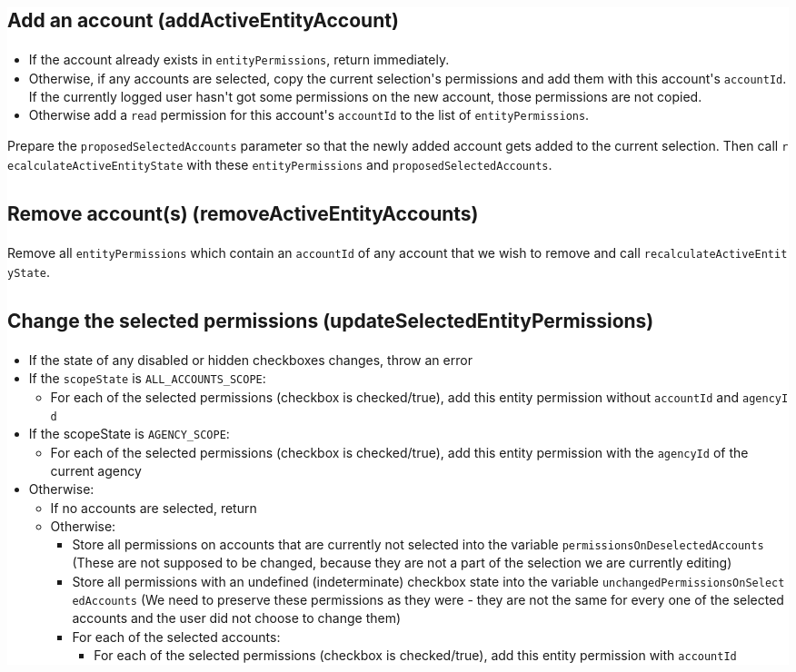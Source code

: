## Add an account (addActiveEntityAccount)
- If the account already exists in `entityPermissions`, return immediately.
- Otherwise, if any accounts are selected, copy the current selection's permissions and add them with this account's `accountId`. If the currently logged user hasn't got some permissions on the new account, those permissions are not copied.
- Otherwise add a `read` permission for this account's `accountId` to the list of `entityPermissions`.

Prepare the `proposedSelectedAccounts` parameter so that the newly added account gets added to the current selection.
Then call `recalculateActiveEntityState` with these `entityPermissions` and `proposedSelectedAccounts`.

## Remove account(s) (removeActiveEntityAccounts)
Remove all `entityPermissions` which contain an `accountId` of any account that we wish to remove and call `recalculateActiveEntityState`.

## Change the selected permissions (updateSelectedEntityPermissions)
- If the state of any disabled or hidden checkboxes changes, throw an error
- If the `scopeState` is `ALL_ACCOUNTS_SCOPE`:
  - For each of the selected permissions (checkbox is checked/true), add this entity permission without `accountId` and `agencyId`
- If the scopeState is `AGENCY_SCOPE`:
  - For each of the selected permissions (checkbox is checked/true), add this entity permission with the `agencyId` of the current agency
- Otherwise:
  - If no accounts are selected, return
  - Otherwise:
    - Store all permissions on accounts that are currently not selected into the variable `permissionsOnDeselectedAccounts` (These are not supposed to be changed, because they are not a part of the selection we are currently editing)
    - Store all permissions with an undefined (indeterminate) checkbox state into the variable `unchangedPermissionsOnSelectedAccounts` (We need to preserve these permissions as they were - they are not the same for every one of the selected accounts and the user did not choose to change them)
    - For each of the selected accounts:
      - For each of the selected permissions (checkbox is checked/true), add this entity permission with `accountId`